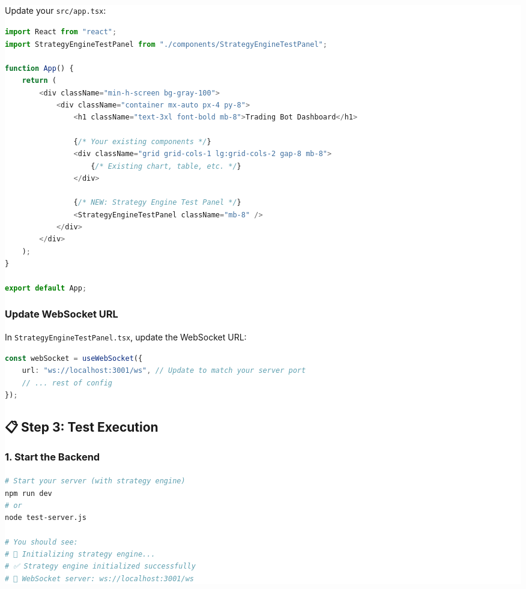Update your `src/app.tsx`:

```typescript
import React from "react";
import StrategyEngineTestPanel from "./components/StrategyEngineTestPanel";

function App() {
	return (
		<div className="min-h-screen bg-gray-100">
			<div className="container mx-auto px-4 py-8">
				<h1 className="text-3xl font-bold mb-8">Trading Bot Dashboard</h1>

				{/* Your existing components */}
				<div className="grid grid-cols-1 lg:grid-cols-2 gap-8 mb-8">
					{/* Existing chart, table, etc. */}
				</div>

				{/* NEW: Strategy Engine Test Panel */}
				<StrategyEngineTestPanel className="mb-8" />
			</div>
		</div>
	);
}

export default App;
```

### **Update WebSocket URL**

In `StrategyEngineTestPanel.tsx`, update the WebSocket URL:

```typescript
const webSocket = useWebSocket({
	url: "ws://localhost:3001/ws", // Update to match your server port
	// ... rest of config
});
```

## 📋 **Step 3: Test Execution**

### **1. Start the Backend**

```bash
# Start your server (with strategy engine)
npm run dev
# or
node test-server.js

# You should see:
# 🚀 Initializing strategy engine...
# ✅ Strategy engine initialized successfully
# 📡 WebSocket server: ws://localhost:3001/ws
```

